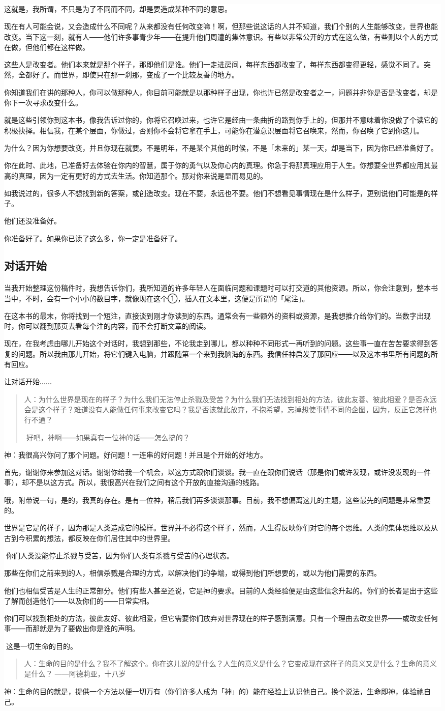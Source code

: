 这就是，我所谓，不只是为了不同而不同，却是要造成某种不同的意思。

现在有人可能会说，又会造成什么不同呢？从来都没有任何改变嘛！啊，但那些说这话的人并不知道，我们个别的人生能够改变，世界也能改变。当下这一刻，就有人——他们许多事青少年——在提升他们周遭的集体意识。有些以非常公开的方式在这么做，有些则以个人的方式在做，但他们都在这样做。

这些人是改变者。他们本来就是那个样子，那即他们是谁。他们一走进房间，每样东西都改变了，每样东西都变得更轻，感觉不同了。突然，全都好了。而世界，即使只在那一刹那，变成了一个比较友善的地方。

你知道我们在讲的那种人，你可以做那种人，你目前可能就是以那种样子出现，你也许已然是改变者之一，问题并非你是否是改变者，却是你下一次寻求改变什么。

就是这些引领你到这本书，像我告诉过你的，你将它召唤过来，也许它是经由一条曲折的路到你手上的，但那并不意味着你没做了个读它的积极抉择。相信我，在某个层面，你做过，否则你不会将它拿在手上，可能你在潜意识层面将它召唤来，然而，你召唤了它到你这儿。

为什么？因为你想要改变，并且你现在就要。不是明年，不是某个其他的时候，不是「未来的」某一天，却是当下，因为你已经准备好了。

你在此时、此地，已准备好去体验在你内的智慧，属于你的勇气以及你心内的真理。你急于将那真理应用于人生。你想要全世界都应用其最高的真理，因为一定有更好的方式去生活。你知道那个。那对你来说是显而易见的。

如我说过的，很多人不想找到新的答案，或创造改变。现在不要，永远也不要。他们不想看见事情现在是什么样子，更别说他们可能是的样子。

他们还没准备好。

你准备好了。如果你已读了这么多，你一定是准备好了。

## 对话开始

当我开始整理这份稿件时，我想告诉你们，我所知道的许多年轻人在面临问题和课题时可以打交道的其他资源。所以，你会注意到，整本书当中，不时，会有一个小小的数目字，就像现在这个①，插入在文本里，这便是所谓的「尾注」。

在这本书的最末，你将找到一个短注，直接谈到刚才你读到的东西。通常会有一些额外的资料或资源，是我想推介给你们的。当数字出现时，你可以翻到那页去看每个注的内容，而不会打断文章的阅读。

现在，在我考虑由哪儿开始这个对话时，我想到那些，不论我走到哪儿，都以种种不同形式一再听到的问题。这些事一直在苦苦要求得到答复的问题。所以我由那儿开始，将它们键入电脑，并跟随第一个来到我脑海的东西。我信任神启发了那回应——以及这本书里所有问题的所有回应。

让对话开始……

> 人：为什么世界是现在的样子？为什么我们无法停止杀戮及受苦？为什么我们无法找到相处的方法，彼此友善、彼此相爱？是否永远会是这个样子？难道没有人能做任何事来改变它吗？我是否该就此放弃，不抱希望，忘掉想使事情不同的企图，因为，反正它怎样也行不通？
>
>​	好吧，神啊——如果真有一位神的话——怎么搞的？

神：我很高兴你问了那个问题。好问题！一连串的好问题！并且是个开始的好地方。

​	首先，谢谢你来参加这对话。谢谢你给我一个机会，以这方式跟你们谈谈。我一直在跟你们说话（那是你们或许发现，或许没发现的一件事），却不是以这方式。所以，我很高兴在我们之间有这个开放的直接沟通的线路。

​	哦，附带说一句，是的，我真的存在。是有一位神，稍后我们再多谈谈那事。目前，我不想偏离这儿的主题，这些最先的问题是非常重要的。

​	世界是它是的样子，因为那是人类造成它的模样。世界并不必得这个样子，然而，人生得反映你们对它的每个思维。人类的集体思维以及从古到今积累的想法，都反映在你们居住其中的世界里。

​	你们人类没能停止杀戮与受苦，因为你们人类有杀戮与受苦的心理状态。

​	那些在你们之前来到的人，相信杀戮是合理的方式，以解决他们的争端，或得到他们所想要的，或以为他们需要的东西。

​	他们也相信受苦是人生的正常部分。他们有些人甚至还说，它是神的要求。目前的人类经验便是由这些信念升起的。你们的长者是出于这些了解而创造他们——以及你们的——日常实相。

​	你们可以找到相处的方法，彼此友好、彼此相爱，但它需要你们放弃对世界现在的样子感到满意。只有一个理由去改变世界——或改变任何事——而那就是为了要做出你是谁的声明。

​	这是一切生命的目的。

> 人：生命的目的是什么？我不了解这个。你在这儿说的是什么？人生的意义是什么？它变成现在这样子的意义又是什么？生命的意义是什么？
——阿德莉亚，十八岁

神：生命的目的就是，提供一个方法以便一切万有（你们许多人成为「神」的）能在经验上认识他自己。换个说法，生命即神，体验祂自己。
